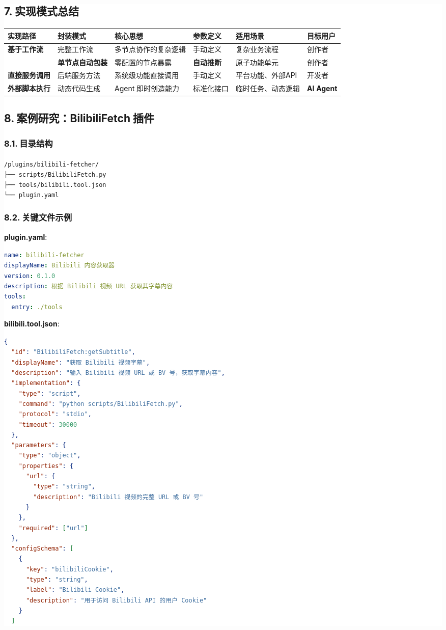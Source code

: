 ## 7. 实现模式总结

| 实现路径 | 封装模式 | 核心思想 | 参数定义 | 适用场景 | 目标用户 |
|:---|:---|:---|:---|:---|:---|
| **基于工作流** | 完整工作流 | 多节点协作的复杂逻辑 | 手动定义 | 复杂业务流程 | 创作者 |
| | **单节点自动包装** | 零配置的节点暴露 | **自动推断** | 原子功能单元 | 创作者 |
| **直接服务调用** | 后端服务方法 | 系统级功能直接调用 | 手动定义 | 平台功能、外部API | 开发者 |
| **外部脚本执行** | 动态代码生成 | Agent 即时创造能力 | 标准化接口 | 临时任务、动态逻辑 | **AI Agent** |

## 8. 案例研究：BilibiliFetch 插件

### 8.1. 目录结构
```
/plugins/bilibili-fetcher/
├── scripts/BilibiliFetch.py
├── tools/bilibili.tool.json
└── plugin.yaml
```

### 8.2. 关键文件示例

**plugin.yaml**:
```yaml
name: bilibili-fetcher
displayName: Bilibili 内容获取器
version: 0.1.0
description: 根据 Bilibili 视频 URL 获取其字幕内容
tools:
  entry: ./tools
```

**bilibili.tool.json**:
```json
{
  "id": "BilibiliFetch:getSubtitle",
  "displayName": "获取 Bilibili 视频字幕",
  "description": "输入 Bilibili 视频 URL 或 BV 号，获取字幕内容",
  "implementation": {
    "type": "script",
    "command": "python scripts/BilibiliFetch.py",
    "protocol": "stdio",
    "timeout": 30000
  },
  "parameters": {
    "type": "object",
    "properties": {
      "url": {
        "type": "string",
        "description": "Bilibili 视频的完整 URL 或 BV 号"
      }
    },
    "required": ["url"]
  },
  "configSchema": [
    {
      "key": "bilibiliCookie",
      "type": "string",
      "label": "Bilibili Cookie",
      "description": "用于访问 Bilibili API 的用户 Cookie"
    }
  ]
```